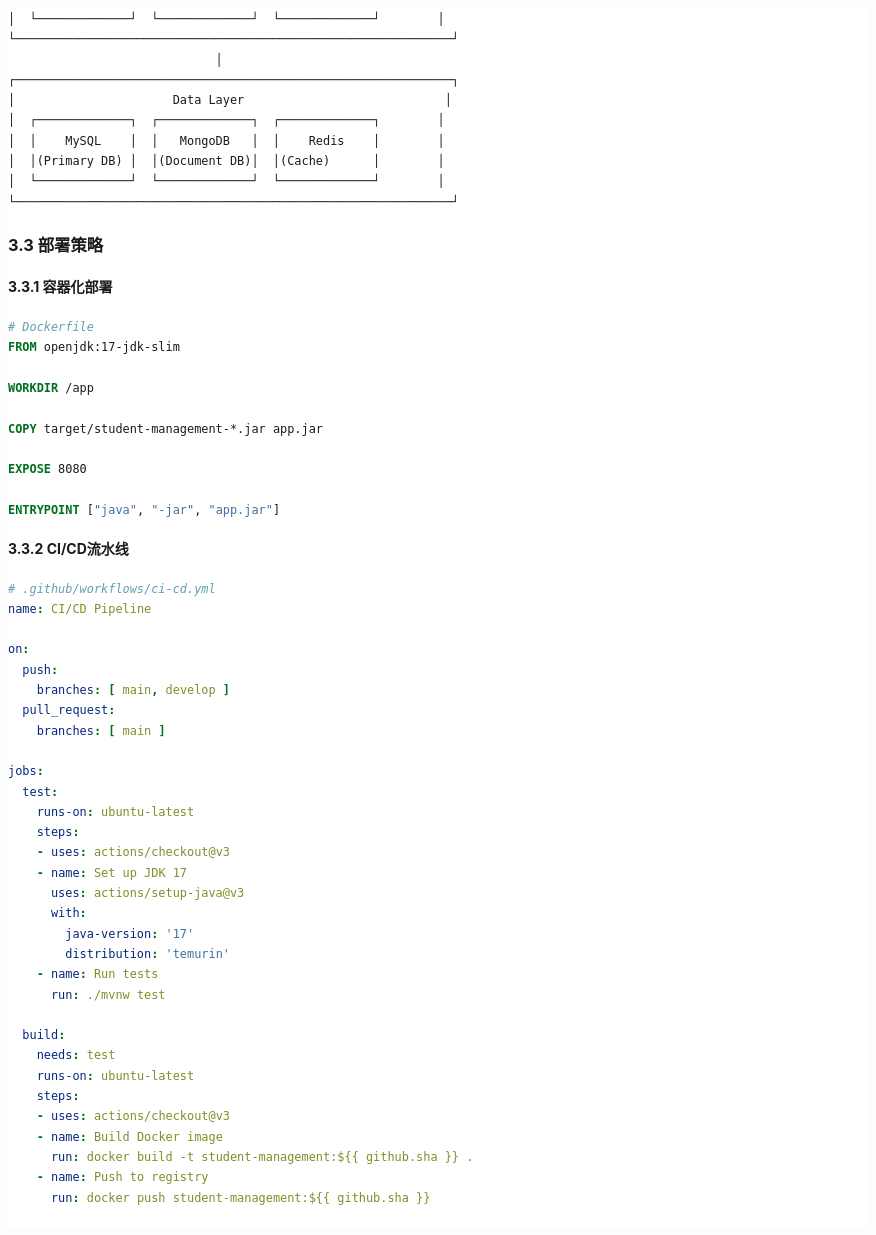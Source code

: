 ```
│  └─────────────┘  └─────────────┘  └─────────────┘        │
└─────────────────────────────────────────────────────────────┘
                             │
┌─────────────────────────────────────────────────────────────┐
│                      Data Layer                            │
│  ┌─────────────┐  ┌─────────────┐  ┌─────────────┐        │
│  │    MySQL    │  │   MongoDB   │  │    Redis    │        │
│  │(Primary DB) │  │(Document DB)│  │(Cache)      │        │
│  └─────────────┘  └─────────────┘  └─────────────┘        │
└─────────────────────────────────────────────────────────────┘
```

### 3.3 部署策略

#### 3.3.1 容器化部署

```dockerfile
# Dockerfile
FROM openjdk:17-jdk-slim

WORKDIR /app

COPY target/student-management-*.jar app.jar

EXPOSE 8080

ENTRYPOINT ["java", "-jar", "app.jar"]
```

#### 3.3.2 CI/CD流水线

```yaml
# .github/workflows/ci-cd.yml
name: CI/CD Pipeline

on:
  push:
    branches: [ main, develop ]
  pull_request:
    branches: [ main ]

jobs:
  test:
    runs-on: ubuntu-latest
    steps:
    - uses: actions/checkout@v3
    - name: Set up JDK 17
      uses: actions/setup-java@v3
      with:
        java-version: '17'
        distribution: 'temurin'
    - name: Run tests
      run: ./mvnw test
      
  build:
    needs: test
    runs-on: ubuntu-latest
    steps:
    - uses: actions/checkout@v3
    - name: Build Docker image
      run: docker build -t student-management:${{ github.sha }} .
    - name: Push to registry
      run: docker push student-management:${{ github.sha }}
      
```